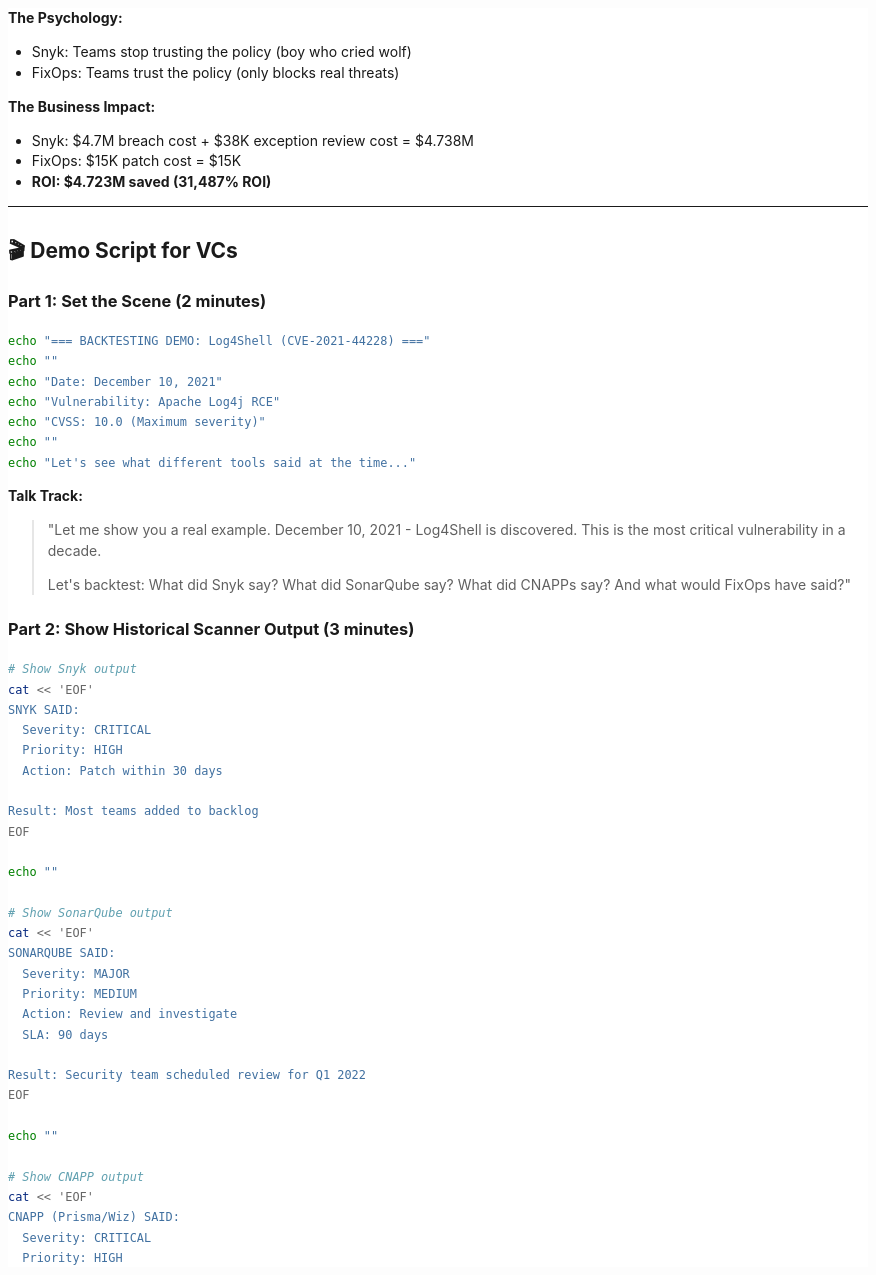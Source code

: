**The Psychology:**
- Snyk: Teams stop trusting the policy (boy who cried wolf)
- FixOps: Teams trust the policy (only blocks real threats)

**The Business Impact:**
- Snyk: $4.7M breach cost + $38K exception review cost = $4.738M
- FixOps: $15K patch cost = $15K
- **ROI: $4.723M saved (31,487% ROI)**

---

## 🎬 Demo Script for VCs

### Part 1: Set the Scene (2 minutes)

```bash
echo "=== BACKTESTING DEMO: Log4Shell (CVE-2021-44228) ==="
echo ""
echo "Date: December 10, 2021"
echo "Vulnerability: Apache Log4j RCE"
echo "CVSS: 10.0 (Maximum severity)"
echo ""
echo "Let's see what different tools said at the time..."
```

**Talk Track:**
> "Let me show you a real example. December 10, 2021 - Log4Shell is discovered. This is the most critical vulnerability in a decade.
> 
> Let's backtest: What did Snyk say? What did SonarQube say? What did CNAPPs say? And what would FixOps have said?"

### Part 2: Show Historical Scanner Output (3 minutes)

```bash
# Show Snyk output
cat << 'EOF'
SNYK SAID:
  Severity: CRITICAL
  Priority: HIGH
  Action: Patch within 30 days
  
Result: Most teams added to backlog
EOF

echo ""

# Show SonarQube output
cat << 'EOF'
SONARQUBE SAID:
  Severity: MAJOR
  Priority: MEDIUM
  Action: Review and investigate
  SLA: 90 days
  
Result: Security team scheduled review for Q1 2022
EOF

echo ""

# Show CNAPP output
cat << 'EOF'
CNAPP (Prisma/Wiz) SAID:
  Severity: CRITICAL
  Priority: HIGH
```